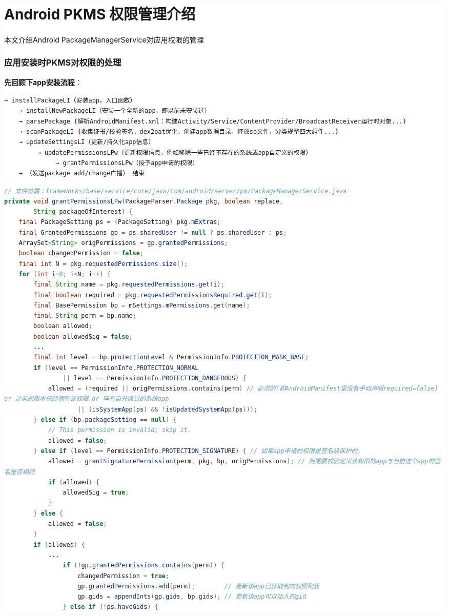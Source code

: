 # Android PKMS 权限管理介绍


本文介绍Android PackageManagerService对应用权限的管理



### 应用安装时PKMS对权限的处理

**先回顾下app安装流程**：

```bash
→ installPackageLI（安装app，入口函数）
    → installNewPackageLI（安装一个全新的app，即以前未安装过）
    → parsePackage (解析AndroidManifest.xml：构建Activity/Service/ContentProvider/BroadcastReceiver运行时对象...)
    → scanPackageLI (收集证书/校验签名，dex2oat优化，创建app数据目录，释放so文件，分类规整四大组件...)
    → updateSettingsLI（更新/持久化app信息） 
         → updatePermissionsLPw（更新权限信息，例如移除一些已经不存在的系统或app自定义的权限）
              → grantPermissionsLPw（授予app申请的权限）
    → （发送package add/change广播） 结束 
```


```java
// 文件位置：frameworks/base/service/core/java/com/android/server/pm/PackageManagerService.java
private void grantPermissionsLPw(PackageParser.Package pkg, boolean replace,
        String packageOfInterest) {
    final PackageSetting ps = (PackageSetting) pkg.mExtras;
    final GrantedPermissions gp = ps.sharedUser != null ? ps.sharedUser : ps;
    ArraySet<String> origPermissions = gp.grantedPermissions;
    boolean changedPermission = false;
    final int N = pkg.requestedPermissions.size();
    for (int i=0; i<N; i++) {
        final String name = pkg.requestedPermissions.get(i);
        final boolean required = pkg.requestedPermissionsRequired.get(i);
        final BasePermission bp = mSettings.mPermissions.get(name);
        final String perm = bp.name;
        boolean allowed;
        boolean allowedSig = false;
        ...
        final int level = bp.protectionLevel & PermissionInfo.PROTECTION_MASK_BASE;
        if (level == PermissionInfo.PROTECTION_NORMAL
                || level == PermissionInfo.PROTECTION_DANGEROUS) {
            allowed = (required || origPermissions.contains(perm) // 必须的(即AndroidManifest里没有手动声明required=false) or 之前的版本已经拥有该权限 or 咩有自升级过的系统app
                    || (isSystemApp(ps) && !isUpdatedSystemApp(ps)));
        } else if (bp.packageSetting == null) {
            // This permission is invalid; skip it.
            allowed = false;
        } else if (level == PermissionInfo.PROTECTION_SIGNATURE) { // 如果app申请的权限是签名级保护的，
            allowed = grantSignaturePermission(perm, pkg, bp, origPermissions); // 则需要校验定义该权限的app与当前这个app的签名是否相同
            if (allowed) {
                allowedSig = true;
            }
        } else {
            allowed = false;
        }
        if (allowed) {
            ...
                if (!gp.grantedPermissions.contains(perm)) {
                    changedPermission = true;
                    gp.grantedPermissions.add(perm);        // 更新该app已获取到的权限列表
                    gp.gids = appendInts(gp.gids, bp.gids); // 更新该app可以加入的gid
                } else if (!ps.haveGids) {
```